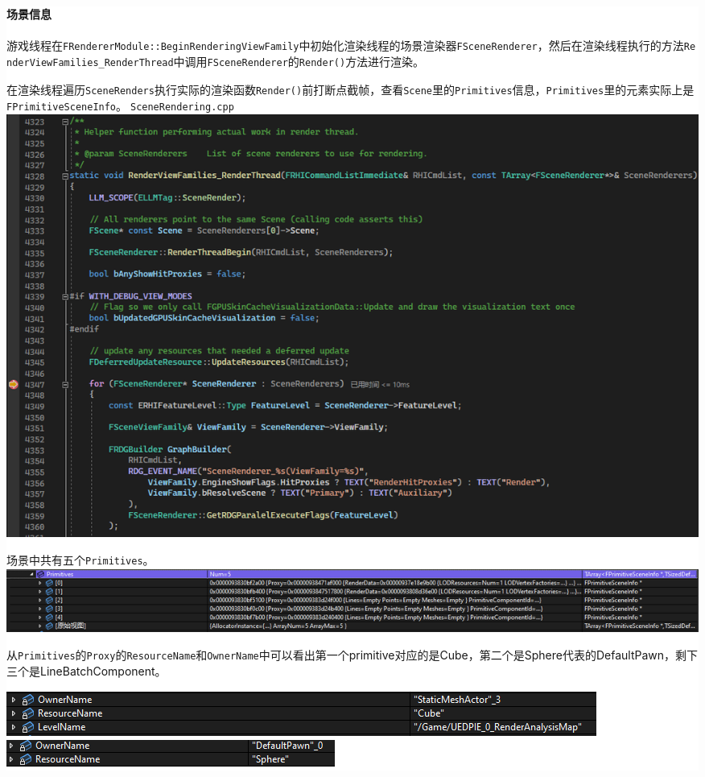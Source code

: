 #### 场景信息
游戏线程在`FRendererModule::BeginRenderingViewFamily`中初始化渲染线程的场景渲染器`FSceneRenderer`，然后在渲染线程执行的方法`RenderViewFamilies_RenderThread`中调用`FSceneRenderer`的`Render()`方法进行渲染。

在渲染线程遍历`SceneRenders`执行实际的渲染函数`Render()`前打断点截帧，查看`Scene`里的`Primitives`信息，`Primitives`里的元素实际上是`FPrimitiveSceneInfo`。
`SceneRendering.cpp`
![Alt text](image-16.png)

场景中共有五个`Primitives`。
![Alt text](image-20.png)

从`Primitives`的`Proxy`的`ResourceName`和`OwnerName`中可以看出第一个primitive对应的是Cube，第二个是Sphere代表的DefaultPawn，剩下三个是LineBatchComponent。

![Alt text](image-19.png)
![Alt text](image-21.png)

